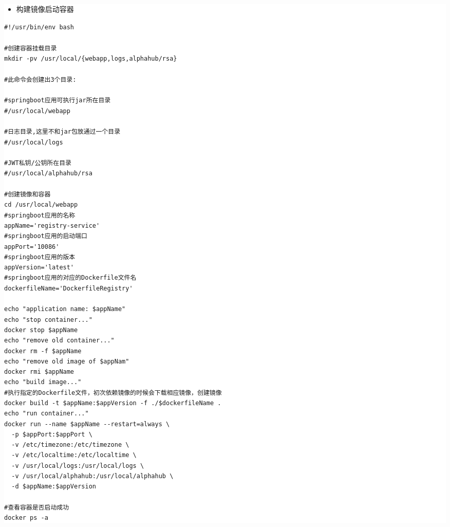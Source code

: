 - 构建镜像启动容器

```shell
#!/usr/bin/env bash

#创建容器挂载目录
mkdir -pv /usr/local/{webapp,logs,alphahub/rsa}

#此命令会创建出3个目录:

#springboot应用可执行jar所在目录
#/usr/local/webapp

#日志目录,这里不和jar包放通过一个目录
#/usr/local/logs

#JWT私钥/公钥所在目录
#/usr/local/alphahub/rsa

#创建镜像和容器
cd /usr/local/webapp
#springboot应用的名称
appName='registry-service'
#springboot应用的启动端口
appPort='10086'
#springboot应用的版本
appVersion='latest'
#springboot应用的对应的Dockerfile文件名
dockerfileName='DockerfileRegistry'

echo "application name: $appName"
echo "stop container..."
docker stop $appName
echo "remove old container..."
docker rm -f $appName
echo "remove old image of $appNam"
docker rmi $appName
echo "build image..."
#执行指定的Dockerfile文件，初次依赖镜像的时候会下载相应镜像，创建镜像
docker build -t $appName:$appVersion -f ./$dockerfileName .
echo "run container..."
docker run --name $appName --restart=always \
  -p $appPort:$appPort \
  -v /etc/timezone:/etc/timezone \
  -v /etc/localtime:/etc/localtime \
  -v /usr/local/logs:/usr/local/logs \
  -v /usr/local/alphahub:/usr/local/alphahub \
  -d $appName:$appVersion

#查看容器是否启动成功
docker ps -a
```

